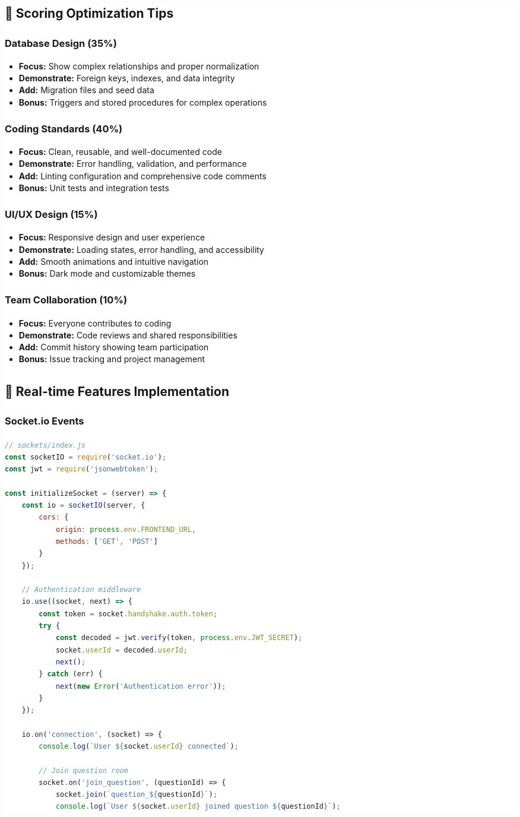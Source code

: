 ## 🎯 Scoring Optimization Tips

### Database Design (35%)
- **Focus:** Show complex relationships and proper normalization
- **Demonstrate:** Foreign keys, indexes, and data integrity
- **Add:** Migration files and seed data
- **Bonus:** Triggers and stored procedures for complex operations

### Coding Standards (40%)
- **Focus:** Clean, reusable, and well-documented code
- **Demonstrate:** Error handling, validation, and performance
- **Add:** Linting configuration and comprehensive code comments
- **Bonus:** Unit tests and integration tests

### UI/UX Design (15%)
- **Focus:** Responsive design and user experience
- **Demonstrate:** Loading states, error handling, and accessibility
- **Add:** Smooth animations and intuitive navigation
- **Bonus:** Dark mode and customizable themes

### Team Collaboration (10%)
- **Focus:** Everyone contributes to coding
- **Demonstrate:** Code reviews and shared responsibilities
- **Add:** Commit history showing team participation
- **Bonus:** Issue tracking and project management

## 🔄 Real-time Features Implementation

### Socket.io Events
```javascript
// sockets/index.js
const socketIO = require('socket.io');
const jwt = require('jsonwebtoken');

const initializeSocket = (server) => {
    const io = socketIO(server, {
        cors: {
            origin: process.env.FRONTEND_URL,
            methods: ['GET', 'POST']
        }
    });
    
    // Authentication middleware
    io.use((socket, next) => {
        const token = socket.handshake.auth.token;
        try {
            const decoded = jwt.verify(token, process.env.JWT_SECRET);
            socket.userId = decoded.userId;
            next();
        } catch (err) {
            next(new Error('Authentication error'));
        }
    });
    
    io.on('connection', (socket) => {
        console.log(`User ${socket.userId} connected`);
        
        // Join question room
        socket.on('join_question', (questionId) => {
            socket.join(`question_${questionId}`);
            console.log(`User ${socket.userId} joined question ${questionId}`);
```